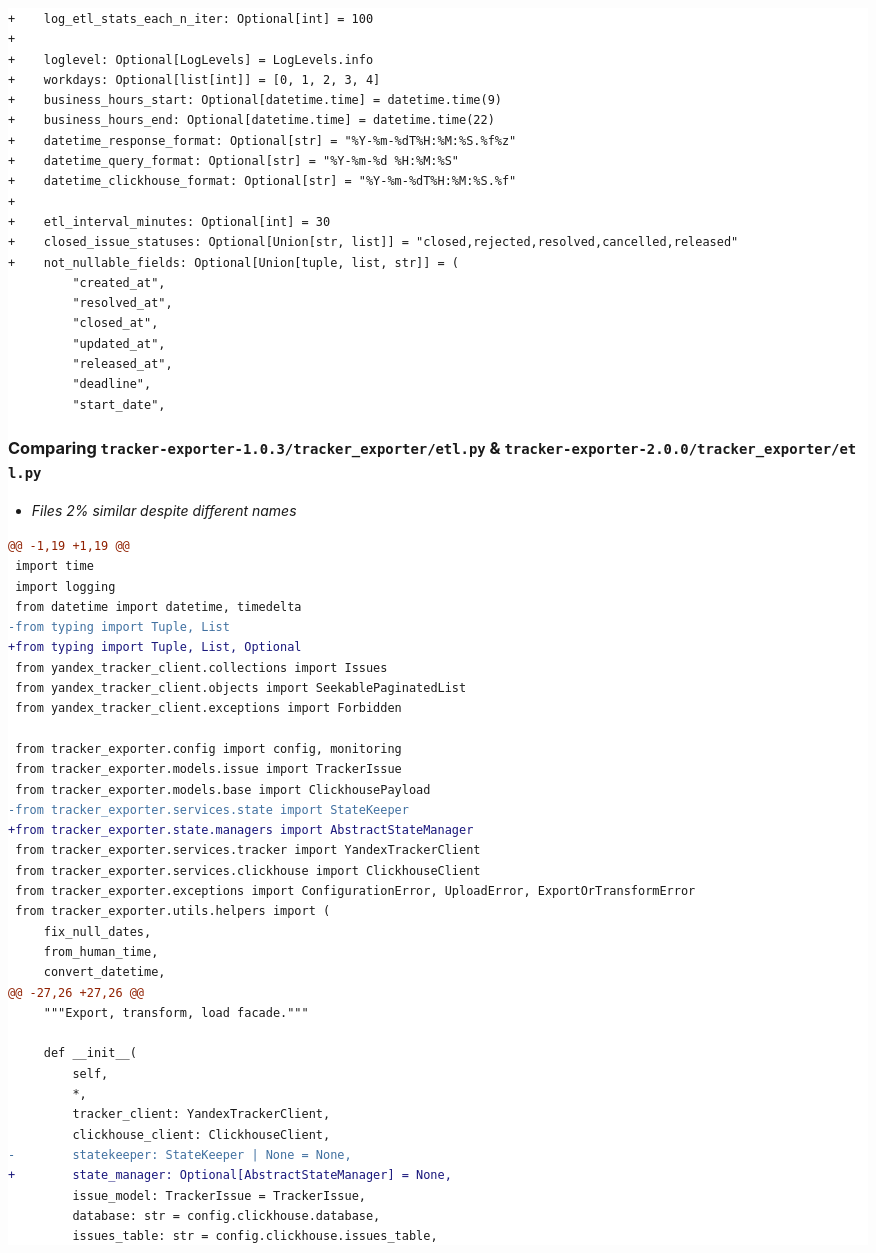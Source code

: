 ```
+    log_etl_stats_each_n_iter: Optional[int] = 100
+
+    loglevel: Optional[LogLevels] = LogLevels.info
+    workdays: Optional[list[int]] = [0, 1, 2, 3, 4]
+    business_hours_start: Optional[datetime.time] = datetime.time(9)
+    business_hours_end: Optional[datetime.time] = datetime.time(22)
+    datetime_response_format: Optional[str] = "%Y-%m-%dT%H:%M:%S.%f%z"
+    datetime_query_format: Optional[str] = "%Y-%m-%d %H:%M:%S"
+    datetime_clickhouse_format: Optional[str] = "%Y-%m-%dT%H:%M:%S.%f"
+
+    etl_interval_minutes: Optional[int] = 30
+    closed_issue_statuses: Optional[Union[str, list]] = "closed,rejected,resolved,cancelled,released"
+    not_nullable_fields: Optional[Union[tuple, list, str]] = (
         "created_at",
         "resolved_at",
         "closed_at",
         "updated_at",
         "released_at",
         "deadline",
         "start_date",
```

### Comparing `tracker-exporter-1.0.3/tracker_exporter/etl.py` & `tracker-exporter-2.0.0/tracker_exporter/etl.py`

 * *Files 2% similar despite different names*

```diff
@@ -1,19 +1,19 @@
 import time
 import logging
 from datetime import datetime, timedelta
-from typing import Tuple, List
+from typing import Tuple, List, Optional
 from yandex_tracker_client.collections import Issues
 from yandex_tracker_client.objects import SeekablePaginatedList
 from yandex_tracker_client.exceptions import Forbidden
 
 from tracker_exporter.config import config, monitoring
 from tracker_exporter.models.issue import TrackerIssue
 from tracker_exporter.models.base import ClickhousePayload
-from tracker_exporter.services.state import StateKeeper
+from tracker_exporter.state.managers import AbstractStateManager
 from tracker_exporter.services.tracker import YandexTrackerClient
 from tracker_exporter.services.clickhouse import ClickhouseClient
 from tracker_exporter.exceptions import ConfigurationError, UploadError, ExportOrTransformError
 from tracker_exporter.utils.helpers import (
     fix_null_dates,
     from_human_time,
     convert_datetime,
@@ -27,26 +27,26 @@
     """Export, transform, load facade."""
 
     def __init__(
         self,
         *,
         tracker_client: YandexTrackerClient,
         clickhouse_client: ClickhouseClient,
-        statekeeper: StateKeeper | None = None,
+        state_manager: Optional[AbstractStateManager] = None,
         issue_model: TrackerIssue = TrackerIssue,
         database: str = config.clickhouse.database,
         issues_table: str = config.clickhouse.issues_table,
```
